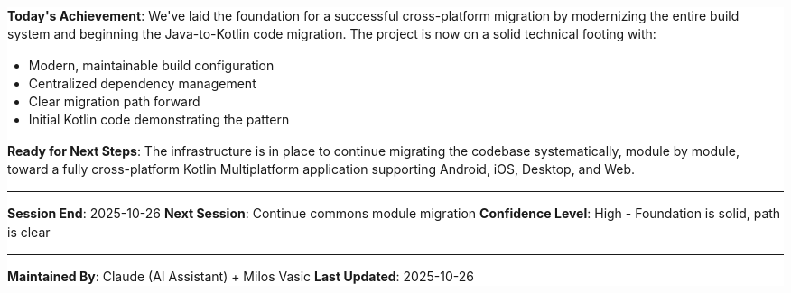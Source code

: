 **Today's Achievement**: We've laid the foundation for a successful cross-platform migration by modernizing the entire build system and beginning the Java-to-Kotlin code migration. The project is now on a solid technical footing with:

- Modern, maintainable build configuration
- Centralized dependency management
- Clear migration path forward
- Initial Kotlin code demonstrating the pattern

**Ready for Next Steps**: The infrastructure is in place to continue migrating the codebase systematically, module by module, toward a fully cross-platform Kotlin Multiplatform application supporting Android, iOS, Desktop, and Web.

---

**Session End**: 2025-10-26
**Next Session**: Continue commons module migration
**Confidence Level**: High - Foundation is solid, path is clear

---

**Maintained By**: Claude (AI Assistant) + Milos Vasic
**Last Updated**: 2025-10-26
